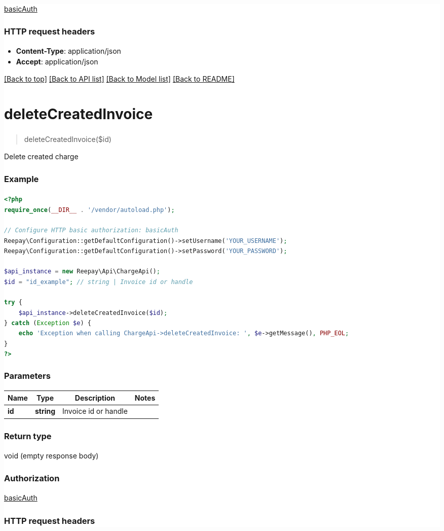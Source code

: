 [basicAuth](../../README.md#basicAuth)

### HTTP request headers

 - **Content-Type**: application/json
 - **Accept**: application/json

[[Back to top]](#) [[Back to API list]](../../README.md#documentation-for-api-endpoints) [[Back to Model list]](../../README.md#documentation-for-models) [[Back to README]](../../README.md)

# **deleteCreatedInvoice**
> deleteCreatedInvoice($id)

Delete created charge



### Example
```php
<?php
require_once(__DIR__ . '/vendor/autoload.php');

// Configure HTTP basic authorization: basicAuth
Reepay\Configuration::getDefaultConfiguration()->setUsername('YOUR_USERNAME');
Reepay\Configuration::getDefaultConfiguration()->setPassword('YOUR_PASSWORD');

$api_instance = new Reepay\Api\ChargeApi();
$id = "id_example"; // string | Invoice id or handle

try {
    $api_instance->deleteCreatedInvoice($id);
} catch (Exception $e) {
    echo 'Exception when calling ChargeApi->deleteCreatedInvoice: ', $e->getMessage(), PHP_EOL;
}
?>
```

### Parameters

Name | Type | Description  | Notes
------------- | ------------- | ------------- | -------------
 **id** | **string**| Invoice id or handle |

### Return type

void (empty response body)

### Authorization

[basicAuth](../../README.md#basicAuth)

### HTTP request headers
